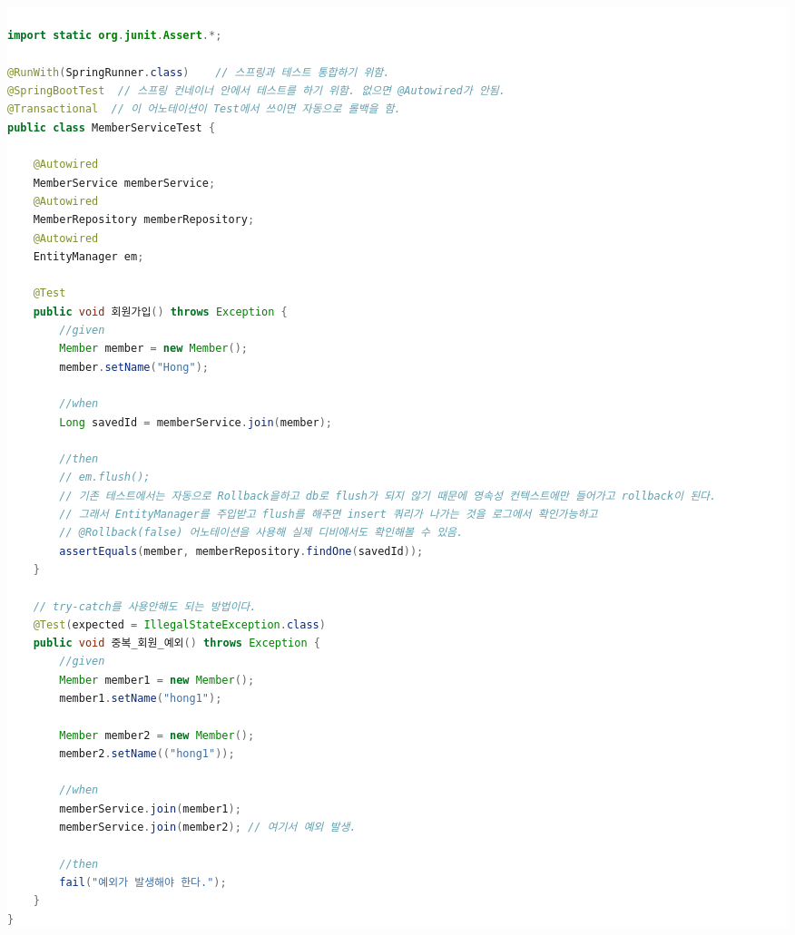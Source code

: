    ```java
   
   import static org.junit.Assert.*;
   
   @RunWith(SpringRunner.class)    // 스프링과 테스트 통합하기 위함.
   @SpringBootTest  // 스프링 컨네이너 안에서 테스트를 하기 위함. 없으면 @Autowired가 안됨.
   @Transactional  // 이 어노테이션이 Test에서 쓰이면 자동으로 롤백을 함.
   public class MemberServiceTest {
   
       @Autowired
       MemberService memberService;
       @Autowired
       MemberRepository memberRepository;
       @Autowired
       EntityManager em;
   
       @Test
       public void 회원가입() throws Exception {
           //given
           Member member = new Member();
           member.setName("Hong");
   
           //when
           Long savedId = memberService.join(member);
   
           //then
           // em.flush();
           // 기존 테스트에서는 자동으로 Rollback을하고 db로 flush가 되지 않기 때문에 영속성 컨텍스트에만 들어가고 rollback이 된다.
           // 그래서 EntityManager를 주입받고 flush를 해주면 insert 쿼리가 나가는 것을 로그에서 확인가능하고
           // @Rollback(false) 어노테이션을 사용해 실제 디비에서도 확인해볼 수 있음.
           assertEquals(member, memberRepository.findOne(savedId));
       }
   
       // try-catch를 사용안해도 되는 방법이다.
       @Test(expected = IllegalStateException.class)
       public void 중복_회원_예외() throws Exception {
           //given
           Member member1 = new Member();
           member1.setName("hong1");
   
           Member member2 = new Member();
           member2.setName(("hong1"));
   
           //when
           memberService.join(member1);
           memberService.join(member2); // 여기서 예외 발생.
   
           //then
           fail("예외가 발생해야 한다.");
       }
   }
   ```
